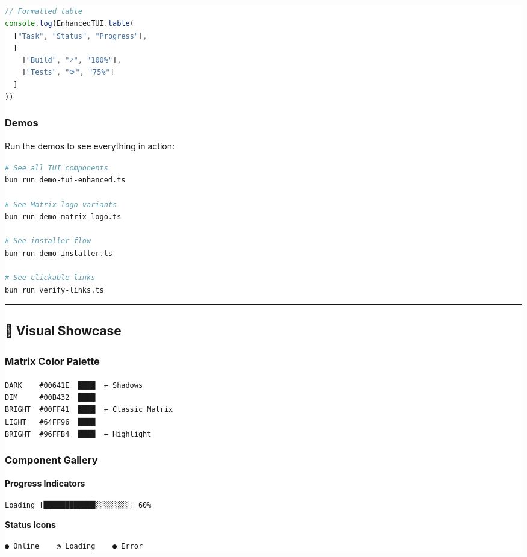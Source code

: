 ```typescript
// Formatted table
console.log(EnhancedTUI.table(
  ["Task", "Status", "Progress"],
  [
    ["Build", "✓", "100%"],
    ["Tests", "⟳", "75%"]
  ]
))
```

### Demos

Run the demos to see everything in action:

```bash
# See all TUI components
bun run demo-tui-enhanced.ts

# See Matrix logo variants
bun run demo-matrix-logo.ts

# See installer flow
bun run demo-installer.ts

# See clickable links
bun run verify-links.ts
```

---

## 🎨 Visual Showcase

### Matrix Color Palette

```
DARK    #00641E  ████  ← Shadows
DIM     #00B432  ████
BRIGHT  #00FF41  ████  ← Classic Matrix
LIGHT   #64FF96  ████
BRIGHT  #96FFB4  ████  ← Highlight
```

### Component Gallery

**Progress Indicators**
```
Loading [████████████░░░░░░░░] 60%
```

**Status Icons**
```
● Online    ◔ Loading    ● Error
```
